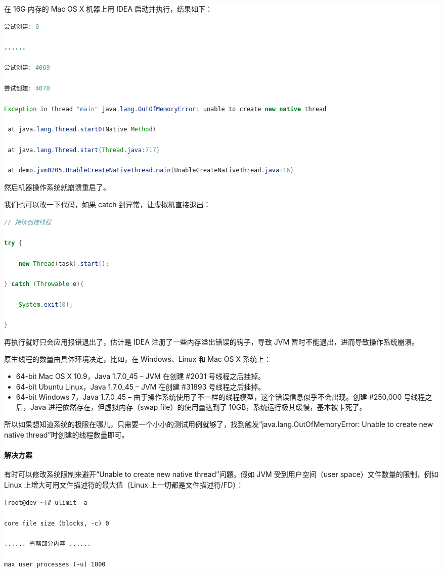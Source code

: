 在 16G 内存的 Mac OS X 机器上用 IDEA 启动并执行，结果如下：

```java
尝试创建: 0

......

尝试创建: 4069

尝试创建: 4070

Exception in thread "main" java.lang.OutOfMemoryError: unable to create new native thread

 at java.lang.Thread.start0(Native Method)

 at java.lang.Thread.start(Thread.java:717)

 at demo.jvm0205.UnableCreateNativeThread.main(UnableCreateNativeThread.java:16)
```

然后机器操作系统就崩溃重启了。

我们也可以改一下代码，如果 catch 到异常，让虚拟机直接退出：

```java
// 持续创建线程

try {

    new Thread(task).start();

} catch (Throwable e){

    System.exit(0);

}
```

再执行就好只会应用报错退出了，估计是 IDEA 注册了一些内存溢出错误的钩子，导致 JVM 暂时不能退出，进而导致操作系统崩溃。

原生线程的数量由具体环境决定，比如，在 Windows、Linux 和 Mac OS X 系统上：

- 64-bit Mac OS X 10.9，Java 1.7.0_45 – JVM 在创建 #2031 号线程之后挂掉。
- 64-bit Ubuntu Linux，Java 1.7.0_45 – JVM 在创建 #31893 号线程之后挂掉。
- 64-bit Windows 7，Java 1.7.0_45 – 由于操作系统使用了不一样的线程模型，这个错误信息似乎不会出现。创建 #250,000 号线程之后，Java 进程依然存在，但虚拟内存（swap file）的使用量达到了 10GB，系统运行极其缓慢，基本被卡死了。

所以如果想知道系统的极限在哪儿，只需要一个小小的测试用例就够了，找到触发“java.lang.OutOfMemoryError: Unable to create new native thread”时创建的线程数量即可。

#### **解决方案**

有时可以修改系统限制来避开“Unable to create new native thread”问题。假如 JVM 受到用户空间（user space）文件数量的限制，例如 Linux 上增大可用文件描述符的最大值（Linux 上一切都是文件描述符/FD）：

```
[root@dev ~]# ulimit -a

core file size (blocks, -c) 0

...... 省略部分内容 ......

max user processes (-u) 1800
```
